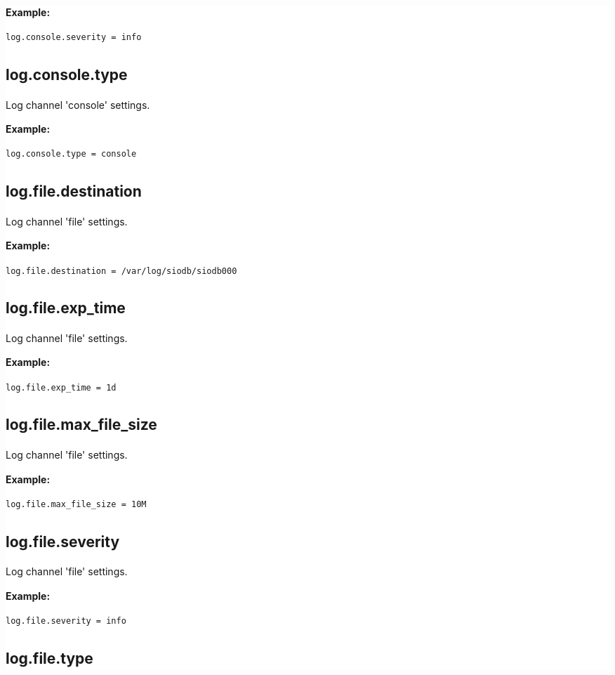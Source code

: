 **Example:**

```init
log.console.severity = info
```

## log.console.type

Log channel 'console' settings.

**Example:**

```init
log.console.type = console
```

## log.file.destination

Log channel 'file' settings.

**Example:**

```init
log.file.destination = /var/log/siodb/siodb000
```

## log.file.exp_time

Log channel 'file' settings.

**Example:**

```init
log.file.exp_time = 1d
```

## log.file.max_file_size

Log channel 'file' settings.

**Example:**

```init
log.file.max_file_size = 10M
```

## log.file.severity

Log channel 'file' settings.

**Example:**

```init
log.file.severity = info
```

## log.file.type
